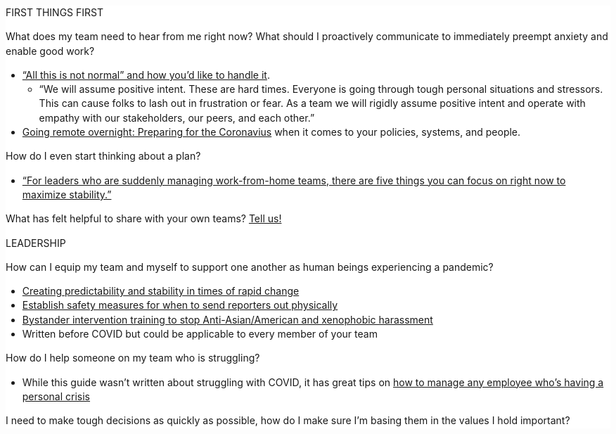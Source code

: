   <p class="question-section">FIRST THINGS FIRST</p>

  <p class="question">What does my team need to hear from me right now? What should I proactively communicate to immediately preempt anxiety and enable good work?</p>

  <ul>
    <li><a href="https://twitter.com/chrisalbon/status/1239927980450697218">“All this is not normal” and how you’d like to handle it</a>.
      <ul>
        <li>“We will assume positive intent. These are hard times. Everyone is going through tough personal situations and stressors. This can cause folks to lash out in frustration or fear. As a team we will rigidly assume positive intent and operate with empathy with our stakeholders, our peers, and each other.”</li>
      </ul>
    </li>
    <li><a href="https://academy.nobl.io/going-remote-overnight-preparing-for-the-coronavirus/">Going remote overnight: Preparing for the Coronavius</a> when it comes to your policies, systems, and people.</li>
  </ul>

  <p class="question">How do I even start thinking about a plan?</p>

  <ul>
    <li><a href="https://about.gitlab.com/company/culture/all-remote/remote-work-emergency-plan">“For leaders who are suddenly managing work-from-home teams, there are five things you can focus on right now to maximize stability.”</a></li>
  </ul>

  <p class="callout">What has felt helpful to share with your own teams? <a href="mailto:team@opennews.org">Tell us!</a></p>

  <p class="question-section">LEADERSHIP</p>

  <p class="question">How can I equip my team and myself to support one another as human beings experiencing a pandemic?</p>

  <ul>
    <li><a href="https://larahogan.me/blog/predictability-stability-terrible-times/">Creating predictability and stability in times of rapid change</a></li>
    <li><a href="https://twitter.com/AlexandraZayas/status/1248632824351133697">Establish safety measures for when to send reporters out physically</a></li>
    <li><a href="https://www.ihollaback.org/bystanderintervention/">Bystander intervention training to stop Anti-Asian/American and xenophobic harassment</a></li>
    <li>Written before COVID but could be applicable to every member of your team</li>
  </ul>

  <p class="question">How do I help someone on my team who is struggling?</p>

  <ul>
    <li>While this guide wasn’t written about struggling with COVID, it has great tips on <a href="https://hbr.org/2018/07/how-to-manage-an-employee-whos-having-a-personal-crisis">how to manage any employee who’s having a personal crisis</a></li>
  </ul>

  <p class="question">I need to make tough decisions as quickly as possible, how do I make sure I’m basing them in the values I hold important?</p>
